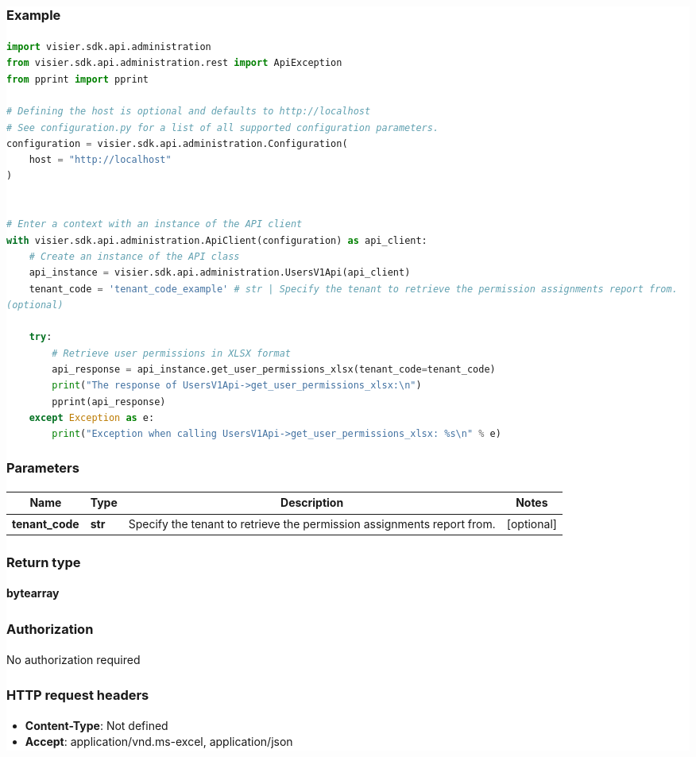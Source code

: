 ### Example


```python
import visier.sdk.api.administration
from visier.sdk.api.administration.rest import ApiException
from pprint import pprint

# Defining the host is optional and defaults to http://localhost
# See configuration.py for a list of all supported configuration parameters.
configuration = visier.sdk.api.administration.Configuration(
    host = "http://localhost"
)


# Enter a context with an instance of the API client
with visier.sdk.api.administration.ApiClient(configuration) as api_client:
    # Create an instance of the API class
    api_instance = visier.sdk.api.administration.UsersV1Api(api_client)
    tenant_code = 'tenant_code_example' # str | Specify the tenant to retrieve the permission assignments report from. (optional)

    try:
        # Retrieve user permissions in XLSX format
        api_response = api_instance.get_user_permissions_xlsx(tenant_code=tenant_code)
        print("The response of UsersV1Api->get_user_permissions_xlsx:\n")
        pprint(api_response)
    except Exception as e:
        print("Exception when calling UsersV1Api->get_user_permissions_xlsx: %s\n" % e)
```



### Parameters


Name | Type | Description  | Notes
------------- | ------------- | ------------- | -------------
 **tenant_code** | **str**| Specify the tenant to retrieve the permission assignments report from. | [optional] 

### Return type

**bytearray**

### Authorization

No authorization required

### HTTP request headers

 - **Content-Type**: Not defined
 - **Accept**: application/vnd.ms-excel, application/json
